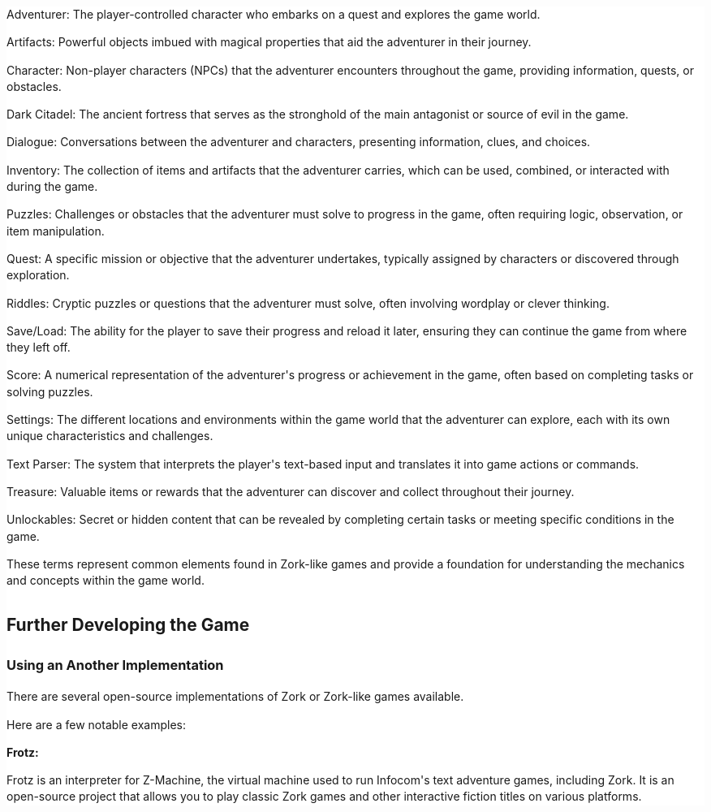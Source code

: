 Adventurer: The player-controlled character who embarks on a quest and explores the game world.

Artifacts: Powerful objects imbued with magical properties that aid the adventurer in their journey.

Character: Non-player characters (NPCs) that the adventurer encounters throughout the game, providing information, quests, or obstacles.

Dark Citadel: The ancient fortress that serves as the stronghold of the main antagonist or source of evil in the game.

Dialogue: Conversations between the adventurer and characters, presenting information, clues, and choices.

Inventory: The collection of items and artifacts that the adventurer carries, which can be used, combined, or interacted with during the game.

Puzzles: Challenges or obstacles that the adventurer must solve to progress in the game, often requiring logic, observation, or item manipulation.

Quest: A specific mission or objective that the adventurer undertakes, typically assigned by characters or discovered through exploration.

Riddles: Cryptic puzzles or questions that the adventurer must solve, often involving wordplay or clever thinking.

Save/Load: The ability for the player to save their progress and reload it later, ensuring they can continue the game from where they left off.

Score: A numerical representation of the adventurer's progress or achievement in the game, often based on completing tasks or solving puzzles.

Settings: The different locations and environments within the game world that the adventurer can explore, each with its own unique characteristics and challenges.

Text Parser: The system that interprets the player's text-based input and translates it into game actions or commands.

Treasure: Valuable items or rewards that the adventurer can discover and collect throughout their journey.

Unlockables: Secret or hidden content that can be revealed by completing certain tasks or meeting specific conditions in the game.

These terms represent common elements found in Zork-like games and provide a foundation for understanding the mechanics and concepts within the game world.

## Further Developing the Game

### Using an Another Implementation

There are several open-source implementations of Zork or Zork-like games available.

Here are a few notable examples:

**Frotz:**

Frotz is an interpreter for Z-Machine, the virtual machine used to run Infocom's text adventure games, including Zork. It is an open-source project that allows you to play classic Zork games and other interactive fiction titles on various platforms.
